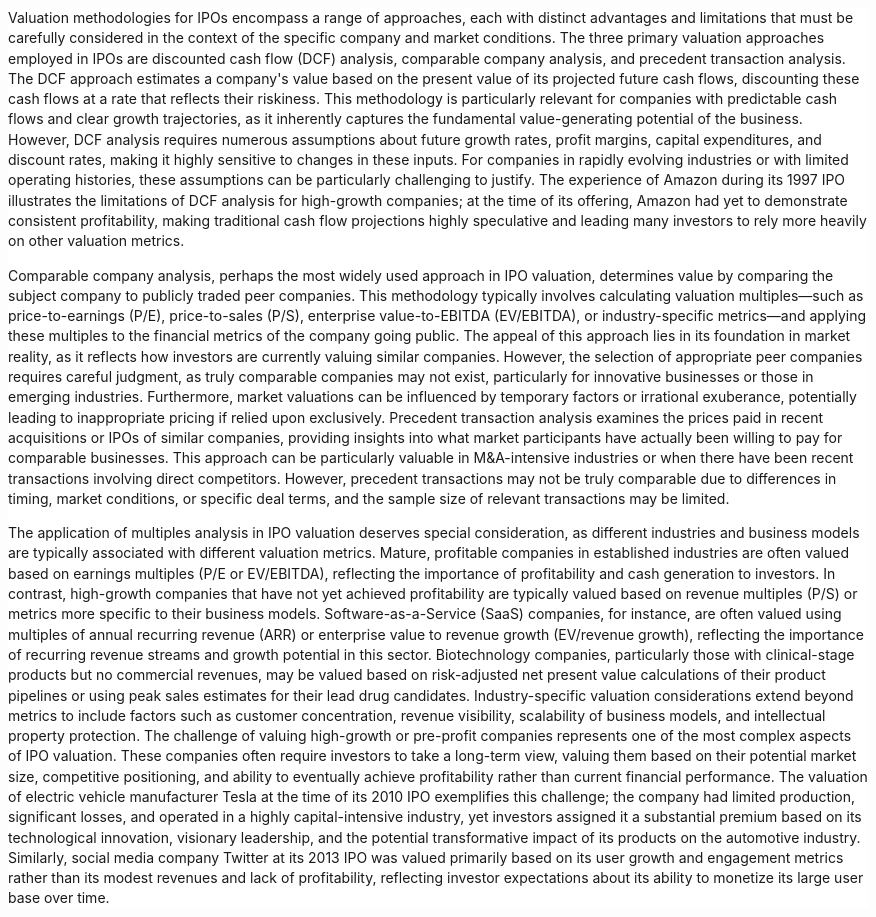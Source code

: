 Valuation methodologies for IPOs encompass a range of approaches, each with distinct advantages and limitations that must be carefully considered in the context of the specific company and market conditions. The three primary valuation approaches employed in IPOs are discounted cash flow (DCF) analysis, comparable company analysis, and precedent transaction analysis. The DCF approach estimates a company's value based on the present value of its projected future cash flows, discounting these cash flows at a rate that reflects their riskiness. This methodology is particularly relevant for companies with predictable cash flows and clear growth trajectories, as it inherently captures the fundamental value-generating potential of the business. However, DCF analysis requires numerous assumptions about future growth rates, profit margins, capital expenditures, and discount rates, making it highly sensitive to changes in these inputs. For companies in rapidly evolving industries or with limited operating histories, these assumptions can be particularly challenging to justify. The experience of Amazon during its 1997 IPO illustrates the limitations of DCF analysis for high-growth companies; at the time of its offering, Amazon had yet to demonstrate consistent profitability, making traditional cash flow projections highly speculative and leading many investors to rely more heavily on other valuation metrics.

Comparable company analysis, perhaps the most widely used approach in IPO valuation, determines value by comparing the subject company to publicly traded peer companies. This methodology typically involves calculating valuation multiples—such as price-to-earnings (P/E), price-to-sales (P/S), enterprise value-to-EBITDA (EV/EBITDA), or industry-specific metrics—and applying these multiples to the financial metrics of the company going public. The appeal of this approach lies in its foundation in market reality, as it reflects how investors are currently valuing similar companies. However, the selection of appropriate peer companies requires careful judgment, as truly comparable companies may not exist, particularly for innovative businesses or those in emerging industries. Furthermore, market valuations can be influenced by temporary factors or irrational exuberance, potentially leading to inappropriate pricing if relied upon exclusively. Precedent transaction analysis examines the prices paid in recent acquisitions or IPOs of similar companies, providing insights into what market participants have actually been willing to pay for comparable businesses. This approach can be particularly valuable in M&A-intensive industries or when there have been recent transactions involving direct competitors. However, precedent transactions may not be truly comparable due to differences in timing, market conditions, or specific deal terms, and the sample size of relevant transactions may be limited.

The application of multiples analysis in IPO valuation deserves special consideration, as different industries and business models are typically associated with different valuation metrics. Mature, profitable companies in established industries are often valued based on earnings multiples (P/E or EV/EBITDA), reflecting the importance of profitability and cash generation to investors. In contrast, high-growth companies that have not yet achieved profitability are typically valued based on revenue multiples (P/S) or metrics more specific to their business models. Software-as-a-Service (SaaS) companies, for instance, are often valued using multiples of annual recurring revenue (ARR) or enterprise value to revenue growth (EV/revenue growth), reflecting the importance of recurring revenue streams and growth potential in this sector. Biotechnology companies, particularly those with clinical-stage products but no commercial revenues, may be valued based on risk-adjusted net present value calculations of their product pipelines or using peak sales estimates for their lead drug candidates. Industry-specific valuation considerations extend beyond metrics to include factors such as customer concentration, revenue visibility, scalability of business models, and intellectual property protection. The challenge of valuing high-growth or pre-profit companies represents one of the most complex aspects of IPO valuation. These companies often require investors to take a long-term view, valuing them based on their potential market size, competitive positioning, and ability to eventually achieve profitability rather than current financial performance. The valuation of electric vehicle manufacturer Tesla at the time of its 2010 IPO exemplifies this challenge; the company had limited production, significant losses, and operated in a highly capital-intensive industry, yet investors assigned it a substantial premium based on its technological innovation, visionary leadership, and the potential transformative impact of its products on the automotive industry. Similarly, social media company Twitter at its 2013 IPO was valued primarily based on its user growth and engagement metrics rather than its modest revenues and lack of profitability, reflecting investor expectations about its ability to monetize its large user base over time.

